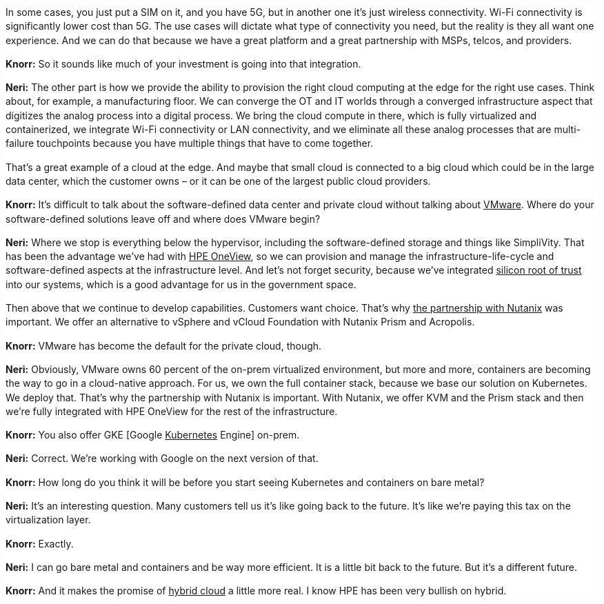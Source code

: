 In some cases, you just put a SIM on it, and you have 5G, but in another one it’s just wireless connectivity. Wi-Fi connectivity is significantly lower cost than 5G. The use cases will dictate what type of connectivity you need, but the reality is they all want one experience. And we can do that because we have a great platform and a great partnership with MSPs, telcos, and providers.

**Knorr:** So it sounds like much of your investment is going into that integration.

**Neri:** The other part is how we provide the ability to provision the right cloud computing at the edge for the right use cases. Think about, for example, a manufacturing floor. We can converge the OT and IT worlds through a converged infrastructure aspect that digitizes the analog process into a digital process. We bring the cloud compute in there, which is fully virtualized and containerized, we integrate Wi-Fi connectivity or LAN connectivity, and we eliminate all these analog processes that are multi-failure touchpoints because you have multiple things that have to come together.

That’s a great example of a cloud at the edge. And maybe that small cloud is connected to a big cloud which could be in the large data center, which the customer owns – or it can be one of the largest public cloud providers.

**Knorr:** It’s difficult to talk about the software-defined data center and private cloud without talking about [VMware][16]. Where do your software-defined solutions leave off and where does VMware begin?

**Neri:** Where we stop is everything below the hypervisor, including the software-defined storage and things like SimpliVity. That has been the advantage we’ve had with [HPE OneView][17], so we can provision and manage the infrastructure-life-cycle and software-defined aspects at the infrastructure level. And let’s not forget security, because we’ve integrated [silicon root of trust][18] into our systems, which is a good advantage for us in the government space.

Then above that we continue to develop capabilities. Customers want choice. That’s why [the partnership with Nutanix][19] was important. We offer an alternative to vSphere and vCloud Foundation with Nutanix Prism and Acropolis.

**Knorr:** VMware has become the default for the private cloud, though.

**Neri:** Obviously, VMware owns 60 percent of the on-prem virtualized environment, but more and more, containers are becoming the way to go in a cloud-native approach. For us, we own the full container stack, because we base our solution on Kubernetes. We deploy that. That’s why the partnership with Nutanix is important. With Nutanix, we offer KVM and the Prism stack and then we’re fully integrated with HPE OneView for the rest of the infrastructure.

**Knorr:** You also offer GKE [Google [Kubernetes][20] Engine] on-prem.

**Neri:** Correct. We’re working with Google on the next version of that.

**Knorr:** How long do you think it will be before you start seeing Kubernetes and containers on bare metal?

**Neri:** It’s an interesting question. Many customers tell us it’s like going back to the future. It’s like we’re paying this tax on the virtualization layer.

**Knorr:** Exactly.

**Neri:** I can go bare metal and containers and be way more efficient. It is a little bit back to the future. But it’s a different future.

**Knorr:** And it makes the promise of [hybrid cloud][21] a little more real. I know HPE has been very bullish on hybrid.


[#]: collector: (lujun9972)
[#]: translator: ( )
[#]: reviewer: ( )
[#]: publisher: ( )
[#]: url: ( )
[#]: subject: (HPE’s CEO lays out his technology vision)
[#]: via: (https://www.networkworld.com/article/3394879/hpe-s-ceo-lays-out-his-technology-vision.html)
[#]: author: (Eric Knorr )
[b]: https://github.com/lujun9972
[1]: https://images.idgesg.net/images/article/2019/05/antonio-neri_hpe_new-100796112-large.jpg
[2]: https://www.networkworld.com/article/2891130/aruba-networks-is-different-than-hps-failed-wireless-acquisitions.html
[3]: https://www.networkworld.com/article/3158784/hpe-buying-simplivity-for-650-million-to-boost-hyperconvergence.html
[4]: https://www.networkworld.com/article/3177376/hpe-to-pay-1-billion-for-nimble-storage-after-cutting-emc-ties.html
[5]: https://www.networkworld.com/article/3273113/hpe-snaps-up-hyperconverged-network-hcn-vendor-plexxi.html
[6]: https://www.networkworld.com/article/3224893/what-is-edge-computing-and-how-it-s-changing-the-network.html
[7]: https://www.networkworld.com/article/3291790/data-center/how-edge-networking-and-iot-will-reshape-data-centers.html
[8]: https://www.networkworld.com/article/3331978/lan-wan/edge-computing-best-practices.html
[9]: https://www.networkworld.com/article/3331905/internet-of-things/how-edge-computing-can-help-secure-the-iot.html
[10]: https://www.cio.com/article/3394598/hpe-ceo-antonio-neri-rearchitects-for-the-future.html
[11]: https://www.networkworld.com/article/3238664/80211-wi-fi-standards-and-speeds-explained.html
[12]: https://www.networkworld.com/article/3248989/what-is-a-wide-area-network-a-definition-examples-and-where-wans-are-headed.html
[13]: https://www.networkworld.com/article/3203489/what-is-5g-how-is-it-better-than-4g.html
[14]: https://pluralsight.pxf.io/c/321564/424552/7490?u=https%3A%2F%2Fwww.pluralsight.com%2Fpaths%2Fapple-certified-technical-trainer-10-11
[15]: https://www.networkworld.com/article/3235124/internet-of-things-definitions-a-handy-guide-to-essential-iot-terms.html
[16]: https://www.networkworld.com/article/3340259/vmware-s-transformation-takes-hold.html
[17]: https://www.networkworld.com/article/2174203/hp-expands-oneview-into-vmware-environs.html
[18]: https://www.networkworld.com/article/3199826/hpe-highlights-innovation-in-software-defined-it-security-at-discover.html
[19]: https://www.networkworld.com/article/3388297/hpe-and-nutanix-partner-for-hyperconverged-private-cloud-systems.html
[20]: https://www.infoworld.com/article/3268073/what-is-kubernetes-container-orchestration-explained.html
[21]: https://www.networkworld.com/article/3268448/what-is-hybrid-cloud-really-and-whats-the-best-strategy.html
[22]: https://www.networkworld.com/article/2159885/cloud-computing-gartner-5-things-a-private-cloud-is-not.html
[23]: https://www.networkworld.com/article/3285906/whats-the-future-of-server-virtualization.html
[24]: https://www.networkworld.com/article/3223692/what-is-a-data-centerhow-its-changed-and-what-you-need-to-know.html
[25]: https://www.networkworld.com/article/3266106/what-is-composable-infrastructure.html
[26]: https://www.facebook.com/NetworkWorld/
[27]: https://www.linkedin.com/company/network-world